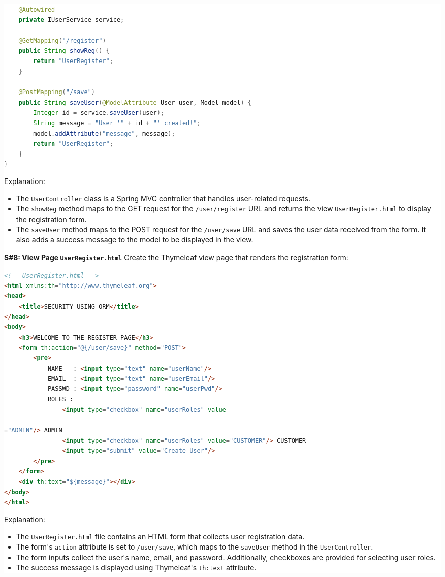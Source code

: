 ```java
    @Autowired
    private IUserService service;

    @GetMapping("/register")
    public String showReg() {
        return "UserRegister";
    }

    @PostMapping("/save")
    public String saveUser(@ModelAttribute User user, Model model) {
        Integer id = service.saveUser(user);
        String message = "User '" + id + "' created!";
        model.addAttribute("message", message);
        return "UserRegister";
    }
}
```
Explanation:
- The `UserController` class is a Spring MVC controller that handles user-related requests.
- The `showReg` method maps to the GET request for the `/user/register` URL and returns the view `UserRegister.html` to display the registration form.
- The `saveUser` method maps to the POST request for the `/user/save` URL and saves the user data received from the form. It also adds a success message to the model to be displayed in the view.

**S#8: View Page `UserRegister.html`**
Create the Thymeleaf view page that renders the registration form:
```html
<!-- UserRegister.html -->
<html xmlns:th="http://www.thymeleaf.org">
<head>
    <title>SECURITY USING ORM</title>
</head>
<body>
    <h3>WELCOME TO THE REGISTER PAGE</h3>
    <form th:action="@{/user/save}" method="POST">
        <pre>
            NAME   : <input type="text" name="userName"/>
            EMAIL  : <input type="text" name="userEmail"/>
            PASSWD : <input type="password" name="userPwd"/>
            ROLES :
                <input type="checkbox" name="userRoles" value

="ADMIN"/> ADMIN
                <input type="checkbox" name="userRoles" value="CUSTOMER"/> CUSTOMER
                <input type="submit" value="Create User"/>
        </pre>
    </form>
    <div th:text="${message}"></div>
</body>
</html>
```
Explanation:
- The `UserRegister.html` file contains an HTML form that collects user registration data.
- The form's `action` attribute is set to `/user/save`, which maps to the `saveUser` method in the `UserController`.
- The form inputs collect the user's name, email, and password. Additionally, checkboxes are provided for selecting user roles.
- The success message is displayed using Thymeleaf's `th:text` attribute.
